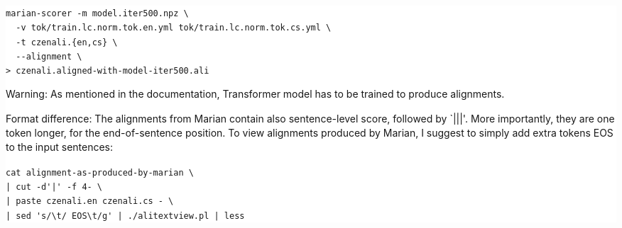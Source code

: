 ```
marian-scorer -m model.iter500.npz \
  -v tok/train.lc.norm.tok.en.yml tok/train.lc.norm.tok.cs.yml \
  -t czenali.{en,cs} \
  --alignment \
> czenali.aligned-with-model-iter500.ali
```

Warning: As mentioned in the documentation, Transformer model has to be trained to produce alignments.

Format difference: The alignments from Marian contain also sentence-level score, followed by `|||'. More importantly, they are one token longer, for the end-of-sentence position. To view alignments produced by Marian, I suggest to simply add extra tokens EOS to the input sentences:

```
cat alignment-as-produced-by-marian \
| cut -d'|' -f 4- \
| paste czenali.en czenali.cs - \
| sed 's/\t/ EOS\t/g' | ./alitextview.pl | less
```
